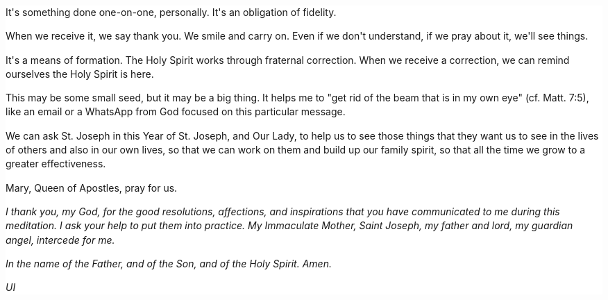 It\'s something done one-on-one, personally. It\'s an obligation of fidelity.

When we receive it, we say thank you. We smile and carry on. Even if we don\'t understand, if we pray about it, we\'ll see things.

It\'s a means of formation. The Holy Spirit works through fraternal correction. When we receive a correction, we can remind ourselves the Holy Spirit is here.

This may be some small seed, but it may be a big thing. It helps me to "get rid of the beam that is in my own eye" (cf. Matt. 7:5), like an email or a WhatsApp from God focused on this particular message.

We can ask St. Joseph in this Year of St. Joseph, and Our Lady, to help us to see those things that they want us to see in the lives of others and also in our own lives, so that we can work on them and build up our family spirit, so that all the time we grow to a greater effectiveness.

Mary, Queen of Apostles, pray for us.

*I thank you, my God, for the good resolutions, affections, and inspirations that you have communicated to me during this meditation. I ask your help to put them into practice. My Immaculate Mother, Saint Joseph, my father and lord, my guardian angel, intercede for me.*

*In the name of the Father, and of the Son, and of the Holy Spirit. Amen.*

*UI*
